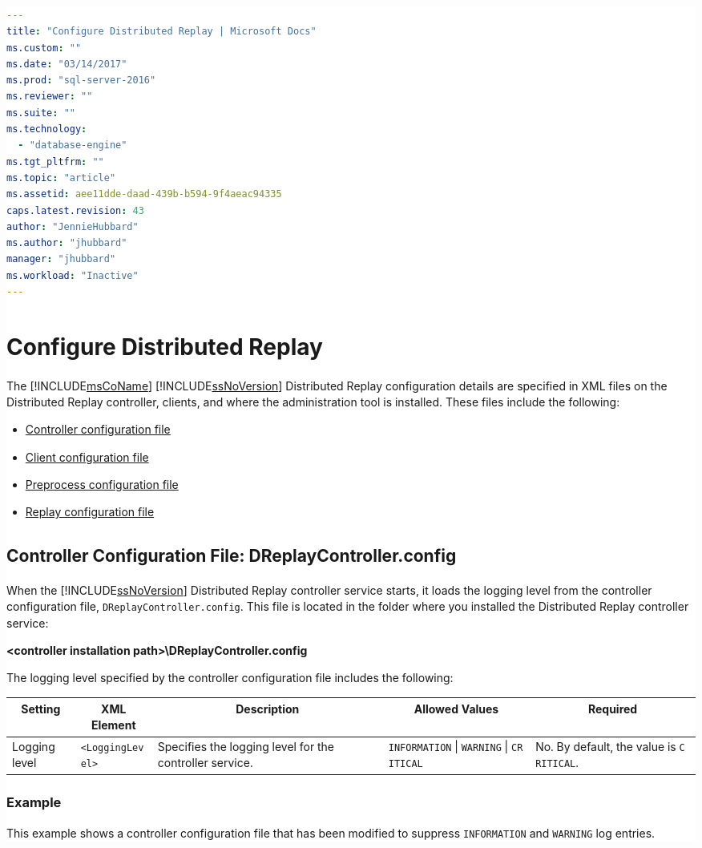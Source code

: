 ```yaml
---
title: "Configure Distributed Replay | Microsoft Docs"
ms.custom: ""
ms.date: "03/14/2017"
ms.prod: "sql-server-2016"
ms.reviewer: ""
ms.suite: ""
ms.technology: 
  - "database-engine"
ms.tgt_pltfrm: ""
ms.topic: "article"
ms.assetid: aee11dde-daad-439b-b594-9f4aeac94335
caps.latest.revision: 43
author: "JennieHubbard"
ms.author: "jhubbard"
manager: "jhubbard"
ms.workload: "Inactive"
---
```

# Configure Distributed Replay
  The [!INCLUDE[msCoName](../../includes/msconame-md.md)] [!INCLUDE[ssNoVersion](../../includes/ssnoversion-md.md)] Distributed Replay configuration details are specified in XML files on the Distributed Replay controller, clients, and where the administration tool is installed. These files include the following:  
  
-   [Controller configuration file](#DReplayController)  
  
-   [Client configuration file](#DReplayClient)  
  
-   [Preprocess configuration file](#PreprocessConfig)  
  
-   [Replay configuration file](#ReplayConfig)  
  
##  <a name="DReplayController"></a> Controller Configuration File: DReplayController.config  
 When the [!INCLUDE[ssNoVersion](../../includes/ssnoversion-md.md)] Distributed Replay controller service starts, it loads the logging level from the controller configuration file, `DReplayController.config`. This file is located in the folder where you installed the Distributed Replay controller service:  
  
 **\<controller installation path>\DReplayController.config**  
  
 The logging level specified by the controller configuration file includes the following:  
  
|Setting|XML Element|Description|Allowed Values|Required|  
|-------------|-----------------|-----------------|--------------------|--------------|  
|Logging level|`<LoggingLevel>`|Specifies the logging level for the controller service.|`INFORMATION` &#124; `WARNING` &#124; `CRITICAL`|No. By default, the value is `CRITICAL`.|  
  
### Example  
 This example shows a controller configuration file that has been modified to suppress `INFORMATION` and `WARNING` log entries.  
  